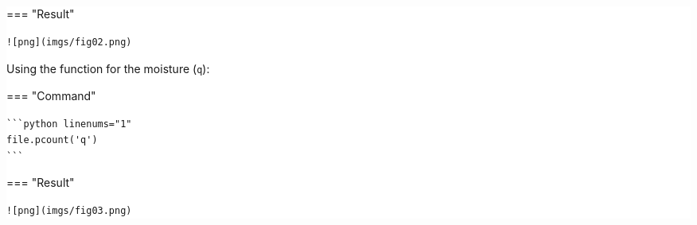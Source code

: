 === "Result"

    ![png](imgs/fig02.png)

Using the function for the moisture (`q`):

=== "Command"

    ```python linenums="1"
    file.pcount('q')
    ```

=== "Result"

    ![png](imgs/fig03.png)
